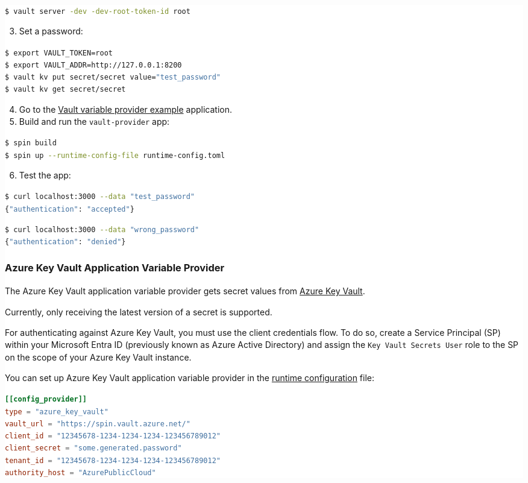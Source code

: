 

```bash
$ vault server -dev -dev-root-token-id root
```

3. Set a password:



```bash
$ export VAULT_TOKEN=root
$ export VAULT_ADDR=http://127.0.0.1:8200
$ vault kv put secret/secret value="test_password"
$ vault kv get secret/secret
```

4. Go to the [Vault variable provider example](https://github.com/fermyon/enterprise-architectures-and-patterns/tree/main/application-variable-providers/vault-provider) application.
5. Build and run the `vault-provider` app:



```bash
$ spin build
$ spin up --runtime-config-file runtime-config.toml
```

6. Test the app:



```bash
$ curl localhost:3000 --data "test_password"
{"authentication": "accepted"}
```


```bash
$ curl localhost:3000 --data "wrong_password"
{"authentication": "denied"}
```

### Azure Key Vault Application Variable Provider

The Azure Key Vault application variable provider gets secret values from [Azure Key Vault](https://azure.microsoft.com/en-us/products/key-vault).

Currently, only receiving the latest version of a secret is supported.

For authenticating against Azure Key Vault, you must use the client credentials flow. To do so, create a Service Principal (SP) within your Microsoft Entra ID (previously known as Azure Active Directory) and assign the `Key Vault Secrets User` role to the SP on the scope of your Azure Key Vault instance.

You can set up Azure Key Vault application variable provider in
the [runtime configuration](#runtime-configuration) file:



```toml
[[config_provider]]
type = "azure_key_vault"
vault_url = "https://spin.vault.azure.net/"
client_id = "12345678-1234-1234-1234-123456789012"
client_secret = "some.generated.password"
tenant_id = "12345678-1234-1234-1234-123456789012"
authority_host = "AzurePublicCloud"
```
